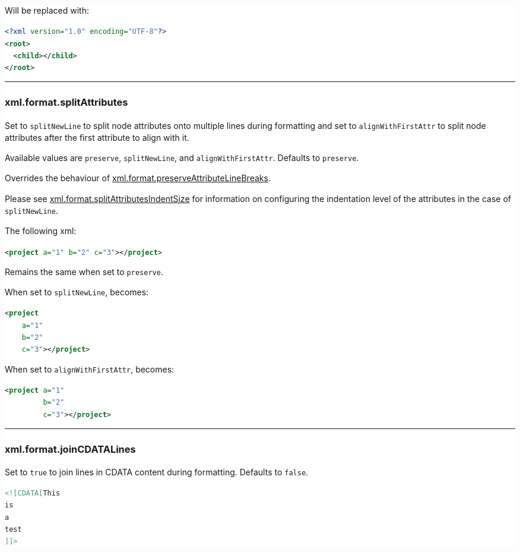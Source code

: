  Will be replaced with:

  ```xml
  <?xml version="1.0" encoding="UTF-8"?>
  <root>
    <child></child>
  </root>
  ```

***

### xml.format.splitAttributes

  Set to `splitNewLine` to split node attributes onto multiple lines during formatting and set to `alignWithFirstAttr` to split node attributes after the first attribute to align with it.

  Available values are `preserve`, `splitNewLine`, and `alignWithFirstAttr`. Defaults to `preserve`.

  Overrides the behaviour of [xml.format.preserveAttributeLineBreaks](#xmlformatpreserveattributelinebreaks).

  Please see [xml.format.splitAttributesIndentSize](#xmlformatsplitattributesindentsize) for information on configuring the indentation level of the attributes in the case of `splitNewLine`.

  The following xml:

  ```xml
  <project a="1" b="2" c="3"></project>
  ```

  Remains the same when set to `preserve`.

  When set to `splitNewLine`, becomes:

  ```xml
  <project
      a="1"
      b="2"
      c="3"></project>
  ```

  When set to `alignWithFirstAttr`, becomes:

  ```xml
  <project a="1"
           b="2"
           c="3"></project>
  ```

***

### xml.format.joinCDATALines

  Set to `true` to join lines in CDATA content during formatting. Defaults to `false`.

  ```xml
  <![CDATA[This
  is
  a
  test
  ]]>
  ```
